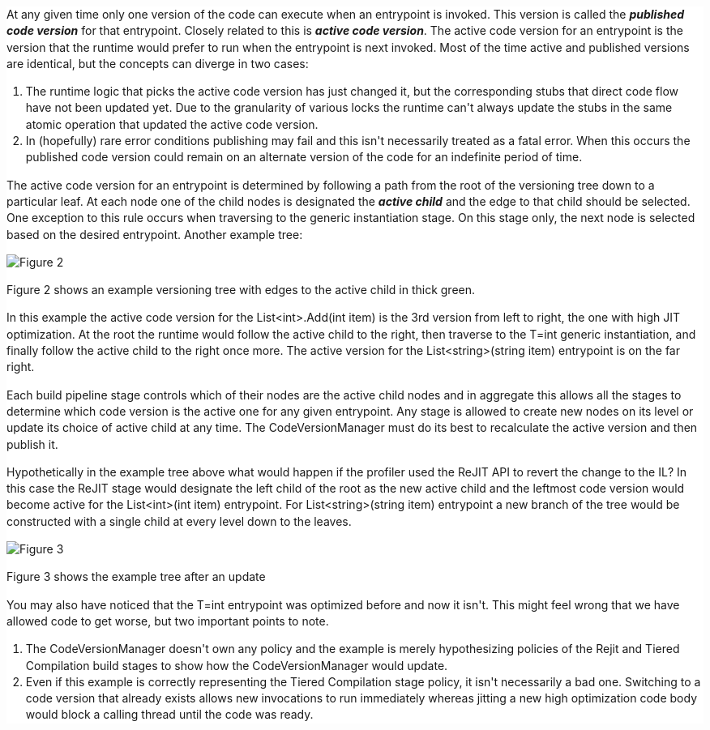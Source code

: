 At any given time only one version of the code can execute when an entrypoint is invoked. This version is called the ***published code version*** for that entrypoint. Closely related to this is ***active code version***. The active code version for an entrypoint is the version that the runtime would prefer to run when the entrypoint is next invoked. Most of the time active and published versions are identical, but the concepts can diverge in two cases:

1. The runtime logic that picks the active code version has just changed it, but the corresponding stubs that direct code flow have not been updated yet. Due to the granularity of various locks the runtime can't always update the stubs in the same atomic operation that updated the active code version.
2. In (hopefully) rare error conditions publishing may fail and this isn't necessarily treated as a fatal error. When this occurs the published code version could remain on an alternate version of the code for an indefinite period of time.

The active code version for an entrypoint is determined by following a path from the root of the versioning tree down to a particular leaf. At each node one of the child nodes is designated the ***active child*** and the edge to that child should be selected. One exception to this rule occurs when traversing to the generic instantiation stage. On this stage only, the next node is selected based on the desired entrypoint. Another example tree:

![Figure 2](../code-versioning-ideal-tree-active.png)

Figure 2 shows an example versioning tree with edges to the active child in thick green.

In this example the active code version for the List<int\>.Add(int item) is the 3rd version from left to right, the one with high JIT optimization. At the root the runtime would follow the active child to the right, then traverse to the T=int generic instantiation, and finally follow the active child to the right once more. The active version for the List<string\>(string item) entrypoint is on the far right.

Each build pipeline stage controls which of their nodes are the active child nodes and in aggregate this allows all the stages to determine which code version is the active one for any given entrypoint. Any stage is allowed to create new nodes on its level or update its choice of active child at any time. The CodeVersionManager must do its best to recalculate the active version and then publish it. 

Hypothetically in the example tree above what would happen if the profiler used the ReJIT API to revert the change to the IL? In this case the ReJIT stage would designate the left child of the root as the new active child and the leftmost code version would become active for the List<int\>(int item) entrypoint. For List<string\>(string item) entrypoint a new branch of the tree would be constructed with a single child at every level down to the leaves.

![Figure 3](../code-versioning-ideal-tree-update.png)

Figure 3 shows the example tree after an update

You may also have noticed that the T=int entrypoint was optimized before and now it isn't. This might feel wrong that we have allowed code to get worse, but two important points to note.

1. The CodeVersionManager doesn't own any policy and the example is merely hypothesizing policies of the Rejit and Tiered Compilation build stages to show how the CodeVersionManager would update.
2. Even if this example is correctly representing the Tiered Compilation stage policy, it isn't necessarily a bad one. Switching to a code version that already exists allows new invocations to run immediately whereas jitting a new high optimization code body would block a calling thread until the code was ready.
